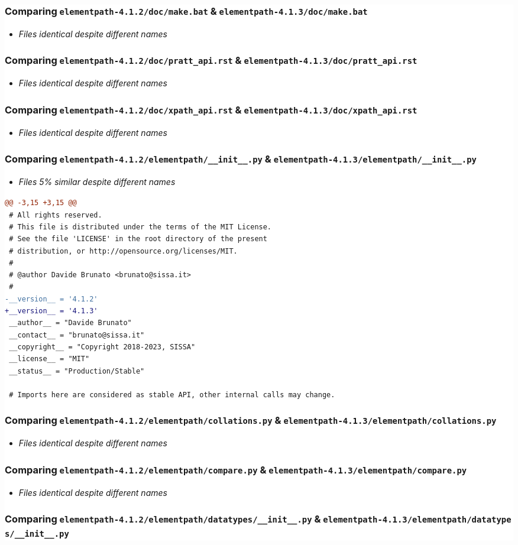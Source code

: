 ### Comparing `elementpath-4.1.2/doc/make.bat` & `elementpath-4.1.3/doc/make.bat`

 * *Files identical despite different names*

### Comparing `elementpath-4.1.2/doc/pratt_api.rst` & `elementpath-4.1.3/doc/pratt_api.rst`

 * *Files identical despite different names*

### Comparing `elementpath-4.1.2/doc/xpath_api.rst` & `elementpath-4.1.3/doc/xpath_api.rst`

 * *Files identical despite different names*

### Comparing `elementpath-4.1.2/elementpath/__init__.py` & `elementpath-4.1.3/elementpath/__init__.py`

 * *Files 5% similar despite different names*

```diff
@@ -3,15 +3,15 @@
 # All rights reserved.
 # This file is distributed under the terms of the MIT License.
 # See the file 'LICENSE' in the root directory of the present
 # distribution, or http://opensource.org/licenses/MIT.
 #
 # @author Davide Brunato <brunato@sissa.it>
 #
-__version__ = '4.1.2'
+__version__ = '4.1.3'
 __author__ = "Davide Brunato"
 __contact__ = "brunato@sissa.it"
 __copyright__ = "Copyright 2018-2023, SISSA"
 __license__ = "MIT"
 __status__ = "Production/Stable"
 
 # Imports here are considered as stable API, other internal calls may change.
```

### Comparing `elementpath-4.1.2/elementpath/collations.py` & `elementpath-4.1.3/elementpath/collations.py`

 * *Files identical despite different names*

### Comparing `elementpath-4.1.2/elementpath/compare.py` & `elementpath-4.1.3/elementpath/compare.py`

 * *Files identical despite different names*

### Comparing `elementpath-4.1.2/elementpath/datatypes/__init__.py` & `elementpath-4.1.3/elementpath/datatypes/__init__.py`
